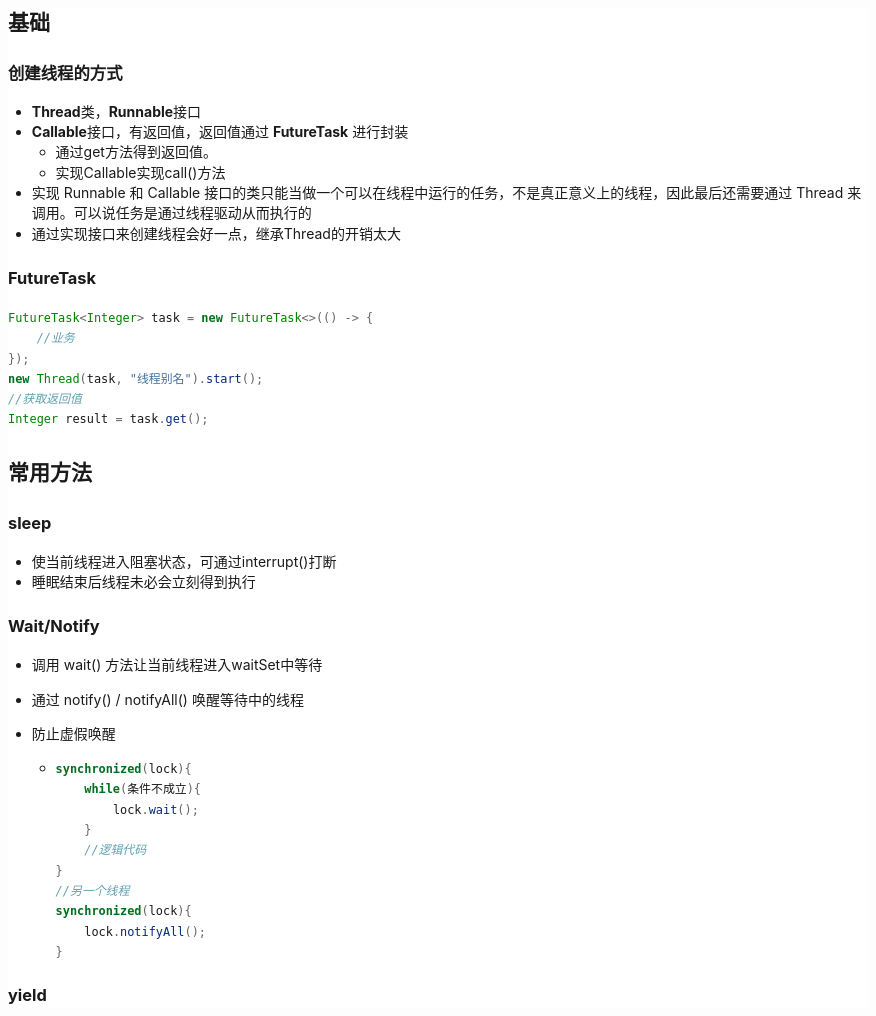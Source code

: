## 基础

### 	创建线程的方式

- **Thread**类，**Runnable**接口
- **Callable**接口，有返回值，返回值通过 **FutureTask** 进行封装
  - 通过get方法得到返回值。
  - 实现Callable实现call()方法
- 实现 Runnable 和 Callable 接口的类只能当做一个可以在线程中运行的任务，不是真正意义上的线程，因此最后还需要通过 Thread 来调用。可以说任务是通过线程驱动从而执行的
- 通过实现接口来创建线程会好一点，继承Thread的开销太大

### FutureTask

```java
FutureTask<Integer> task = new FutureTask<>(() -> {
    //业务
});
new Thread(task, "线程别名").start();
//获取返回值
Integer result = task.get();
```

## 常用方法

### sleep

- 使当前线程进入阻塞状态，可通过interrupt()打断
- 睡眠结束后线程未必会立刻得到执行

### Wait/Notify

- 调用 wait() 方法让当前线程进入waitSet中等待

- 通过 notify() / notifyAll() 唤醒等待中的线程

- 防止虚假唤醒

  - ```java
    synchronized(lock){
        while(条件不成立){
            lock.wait();
        }
        //逻辑代码
    }
    //另一个线程
    synchronized(lock){
        lock.notifyAll();
    }
    ```

### yield
